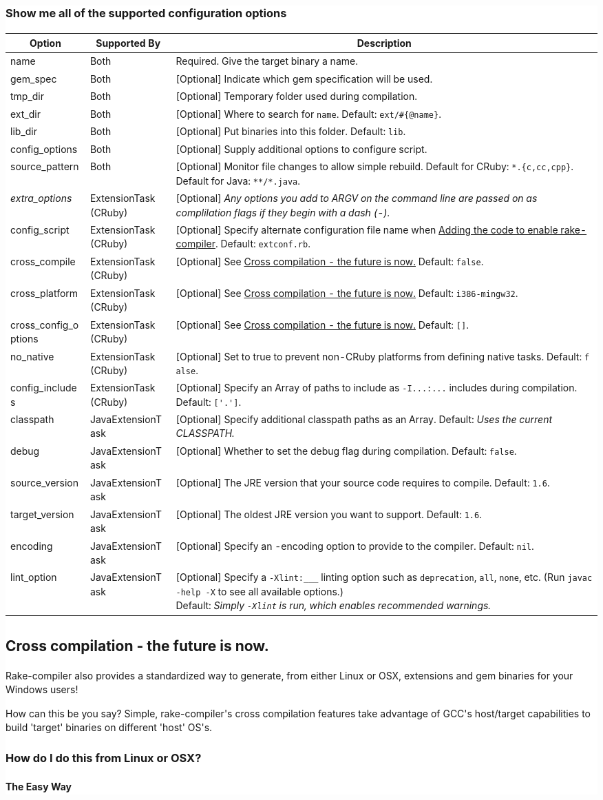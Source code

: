 ### Show me all of the supported configuration options

| Option               | Supported By          | Description                              |
| -------------------- | --------------------- | ---------------------------------------- |
| name                 | Both                  | Required. Give the target binary a name. |
| gem_spec             | Both                  | [Optional] Indicate which gem specification will be used. |
| tmp_dir              | Both                  | [Optional] Temporary folder used during compilation. |
| ext_dir              | Both                  | [Optional] Where to search for `name`. Default: `ext/#{@name}`. |
| lib_dir              | Both                  | [Optional] Put binaries into this folder. Default: `lib`. |
| config_options       | Both                  | [Optional] Supply additional options to configure script. |
| source_pattern       | Both                  | [Optional] Monitor file changes to allow simple rebuild. Default for CRuby: `*.{c,cc,cpp}`. Default for Java: `**/*.java`. |
| _extra_options_      | ExtensionTask (CRuby) | [Optional] _Any options you add to ARGV on the command line are passed on as complilation flags if they begin with a dash (-)._ |
| config_script        | ExtensionTask (CRuby) | [Optional] Specify alternate configuration file name when [Adding the code to enable rake-compiler](#adding-the-code-to-enable-rake-compiler). Default: `extconf.rb`.  |
| cross_compile        | ExtensionTask (CRuby) | [Optional] See [Cross compilation - the future is now.](#cross-compilation---the-future-is-now) Default: `false`. |
| cross_platform       | ExtensionTask (CRuby) | [Optional] See [Cross compilation - the future is now.](#cross-compilation---the-future-is-now) Default: `i386-mingw32`. |
| cross_config_options | ExtensionTask (CRuby) | [Optional] See [Cross compilation - the future is now.](#cross-compilation---the-future-is-now) Default: `[]`. |
| no_native            | ExtensionTask (CRuby) | [Optional] Set to true to prevent non-CRuby platforms from defining native tasks. Default: `false`. |
| config_includes      | ExtensionTask (CRuby) | [Optional] Specify an Array of paths to include as `-I...:...` includes during compilation. Default: `['.']`. |
| classpath            | JavaExtensionTask     | [Optional] Specify additional classpath paths as an Array. Default: _Uses the current CLASSPATH._  |
| debug                | JavaExtensionTask     | [Optional] Whether to set the debug flag during compilation. Default: `false`. |
| source_version       | JavaExtensionTask     | [Optional] The JRE version that your source code requires to compile. Default: `1.6`. |
| target_version       | JavaExtensionTask     | [Optional] The oldest JRE version you want to support. Default: `1.6`. |
| encoding             | JavaExtensionTask     | [Optional] Specify an -encoding option to provide to the compiler. Default: `nil`. |
| lint_option          | JavaExtensionTask     | [Optional] Specify a `-Xlint:___` linting option such as `deprecation`, `all`, `none`, etc. (Run `javac -help -X` to see all available options.) <br> Default: _Simply `-Xlint` is run, which enables recommended warnings._ |


## Cross compilation - the future is now.

Rake-compiler also provides a standardized way to generate, from either Linux
or OSX, extensions and gem binaries for your Windows users!

How can this be you say? Simple, rake-compiler's cross compilation features
take advantage of GCC's host/target capabilities to build 'target' binaries on
different 'host' OS's.

### How do I do this from Linux or OSX?

#### The Easy Way
